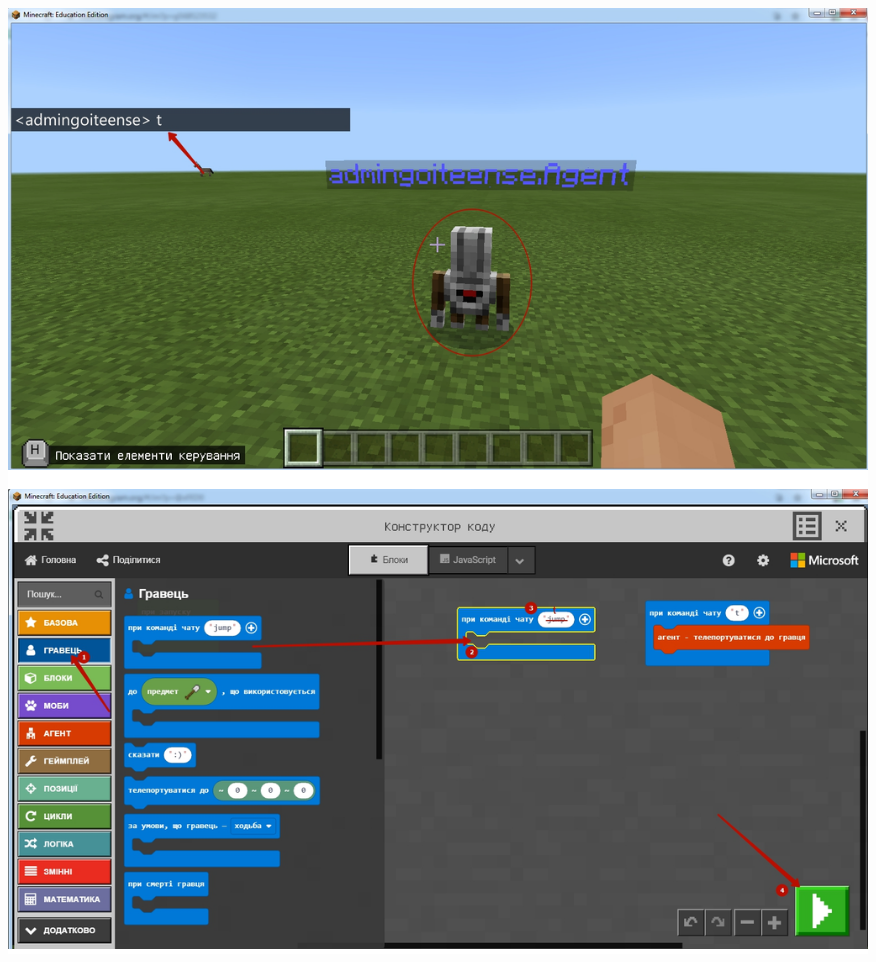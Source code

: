 ![](../../.gitbook/assets/Minecraft%20Education%20Edition5.jpg)

![](../../.gitbook/assets/Minecraft%20Education%20Edition6.jpg)
